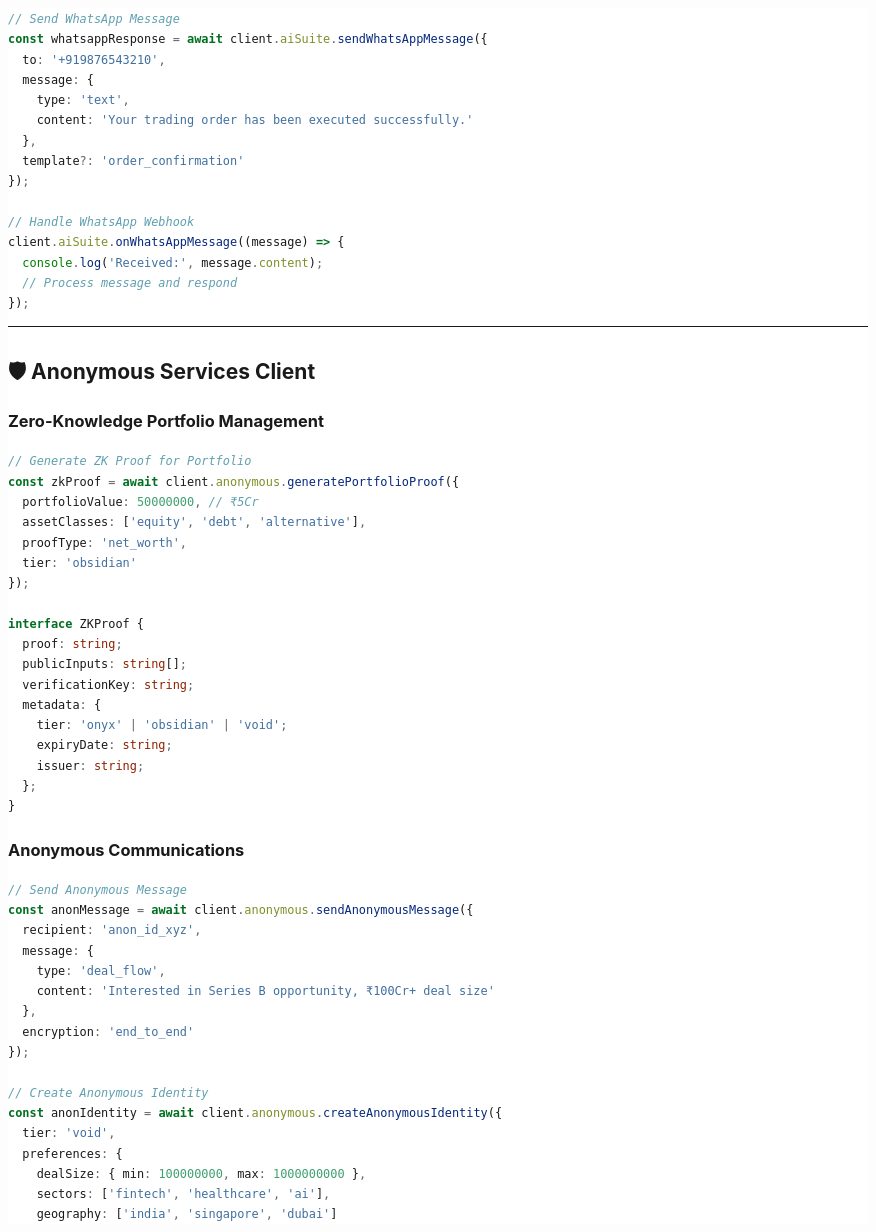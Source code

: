 ```typescript
// Send WhatsApp Message
const whatsappResponse = await client.aiSuite.sendWhatsAppMessage({
  to: '+919876543210',
  message: {
    type: 'text',
    content: 'Your trading order has been executed successfully.'
  },
  template?: 'order_confirmation'
});

// Handle WhatsApp Webhook
client.aiSuite.onWhatsAppMessage((message) => {
  console.log('Received:', message.content);
  // Process message and respond
});
```

---

## 🛡️ Anonymous Services Client

### Zero-Knowledge Portfolio Management

```typescript
// Generate ZK Proof for Portfolio
const zkProof = await client.anonymous.generatePortfolioProof({
  portfolioValue: 50000000, // ₹5Cr
  assetClasses: ['equity', 'debt', 'alternative'],
  proofType: 'net_worth',
  tier: 'obsidian'
});

interface ZKProof {
  proof: string;
  publicInputs: string[];
  verificationKey: string;
  metadata: {
    tier: 'onyx' | 'obsidian' | 'void';
    expiryDate: string;
    issuer: string;
  };
}
```

### Anonymous Communications

```typescript
// Send Anonymous Message
const anonMessage = await client.anonymous.sendAnonymousMessage({
  recipient: 'anon_id_xyz',
  message: {
    type: 'deal_flow',
    content: 'Interested in Series B opportunity, ₹100Cr+ deal size'
  },
  encryption: 'end_to_end'
});

// Create Anonymous Identity
const anonIdentity = await client.anonymous.createAnonymousIdentity({
  tier: 'void',
  preferences: {
    dealSize: { min: 100000000, max: 1000000000 },
    sectors: ['fintech', 'healthcare', 'ai'],
    geography: ['india', 'singapore', 'dubai']
```